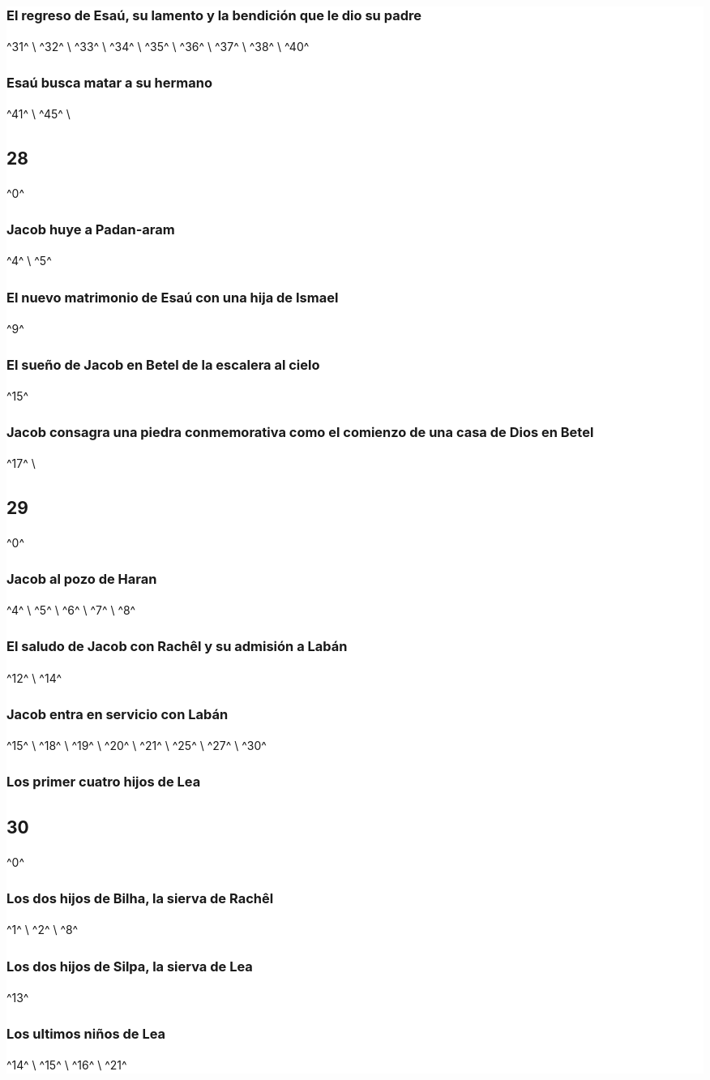 ### El regreso de Esaú, su lamento y la bendición que le dio su padre
^31^ \ ^32^ \ ^33^ \ ^34^ \ ^35^ \ ^36^ \ ^37^ \ ^38^ \ ^40^

### Esaú busca matar a su hermano
^41^ \ ^45^ \ 
## 28
^0^

### Jacob huye a Padan-aram
^4^ \ ^5^

### El nuevo matrimonio de Esaú con una hija de Ismael
^9^

### El sueño de Jacob en Betel de la escalera al cielo
^15^

### Jacob consagra una piedra conmemorativa como el comienzo de una casa de Dios en Betel
^17^ \ 
## 29
^0^

### Jacob al pozo de Haran
^4^ \ ^5^ \ ^6^ \ ^7^ \ ^8^

### El saludo de Jacob con Rachêl y su admisión a Labán
^12^ \ ^14^

### Jacob entra en servicio con Labán
^15^ \ ^18^ \ ^19^ \ ^20^ \ ^21^ \ ^25^ \ ^27^ \ ^30^

### Los primer cuatro hijos de Lea

## 30
^0^

### Los dos hijos de Bilha, la sierva de Rachêl
^1^ \ ^2^ \ ^8^

### Los dos hijos de Silpa, la sierva de Lea
^13^

### Los ultimos niños de Lea
^14^ \ ^15^ \ ^16^ \ ^21^
